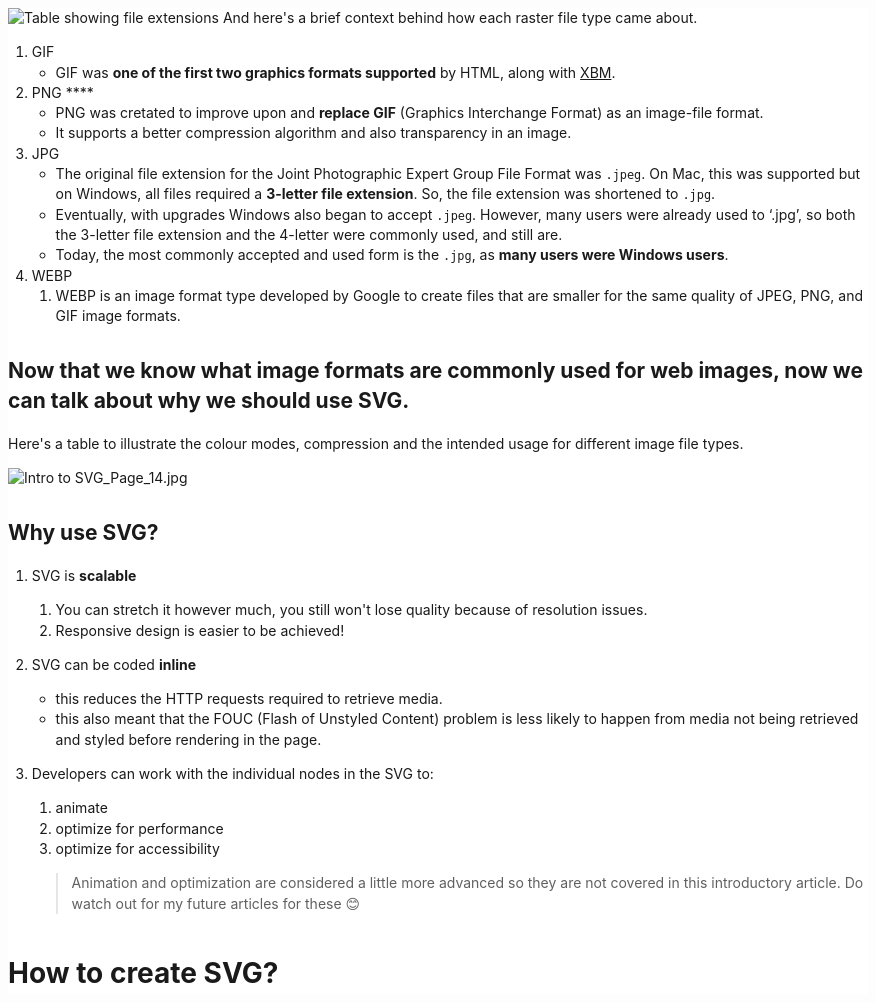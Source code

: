 ![Table showing file extensions](https://cdn.hashnode.com/res/hashnode/image/upload/v1637037579358/aSzqOFyrq.jpeg)
And here's a brief context behind how each raster file type came about.

1. GIF
    - GIF was **one of the first two graphics formats supported** by HTML, along with [XBM](https://en.wikipedia.org/wiki/X_BitMap).
2. PNG ****
    - PNG was cretated to improve upon and **replace GIF** (Graphics Interchange Format) as an image-file format.
    - It supports a better compression algorithm and also transparency in an image.
3. JPG
    - The original file extension for the Joint Photographic Expert Group File Format was `.jpeg`. On Mac, this was supported but on Windows, all files required a **3-letter file extension**. So, the file extension was shortened to `.jpg`.
    - Eventually, with upgrades Windows also began to accept `.jpeg`. However, many users were already used to ‘.jpg’, so both the 3-letter file extension and the 4-letter were commonly used, and still are.
    - Today, the most commonly accepted and used form is the `.jpg`, as **many users were Windows users**.
4. WEBP
    1. WEBP is an image format type developed by Google to create files that are smaller for the same quality of JPEG, PNG, and GIF image formats.

Now that we know what image formats are commonly used for web images, now we can talk about why we should use SVG.
---

Here's a table to illustrate the colour modes, compression and the intended usage for different image file types.


![Intro to SVG_Page_14.jpg](https://cdn.hashnode.com/res/hashnode/image/upload/v1637037980630/hNf4rc5cx.jpeg)

## Why use SVG?

1. SVG is **scalable**
    1. You can stretch it however much, you still won't lose quality because of resolution issues.
    2. Responsive design is easier to be achieved!
2. SVG can be coded **inline** 
    - this reduces the HTTP requests required to retrieve media.
    - this also meant that the FOUC (Flash of Unstyled Content) problem is less likely to happen from media not being retrieved and styled before rendering in the page.
3. Developers can work with the individual nodes in the SVG to:
    1. animate
    2. optimize for performance
    3. optimize for accessibility
    
    > Animation and optimization are considered a little more advanced so they are not covered in this introductory article. Do watch out for my future articles for these 😊

# How to create SVG?
